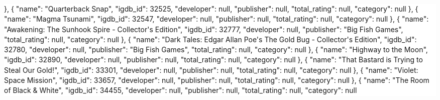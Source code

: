   },
  {
    "name": "Quarterback Snap",
    "igdb_id": 32525,
    "developer": null,
    "publisher": null,
    "total_rating": null,
    "category": null
  },
  {
    "name": "Magma Tsunami",
    "igdb_id": 32547,
    "developer": null,
    "publisher": null,
    "total_rating": null,
    "category": null
  },
  {
    "name": "Awakening: The Sunhook Spire - Collector's Edition",
    "igdb_id": 32777,
    "developer": null,
    "publisher": "Big Fish Games",
    "total_rating": null,
    "category": null
  },
  {
    "name": "Dark Tales: Edgar Allan Poe's The Gold Bug - Collector's Edition",
    "igdb_id": 32780,
    "developer": null,
    "publisher": "Big Fish Games",
    "total_rating": null,
    "category": null
  },
  {
    "name": "Highway to the Moon",
    "igdb_id": 32890,
    "developer": null,
    "publisher": null,
    "total_rating": null,
    "category": null
  },
  {
    "name": "That Bastard is Trying to Steal Our Gold!",
    "igdb_id": 33301,
    "developer": null,
    "publisher": null,
    "total_rating": null,
    "category": null
  },
  {
    "name": "Violet: Space Mission",
    "igdb_id": 33657,
    "developer": null,
    "publisher": null,
    "total_rating": null,
    "category": null
  },
  {
    "name": "The Room of Black & White",
    "igdb_id": 34455,
    "developer": null,
    "publisher": null,
    "total_rating": null,
    "category": null